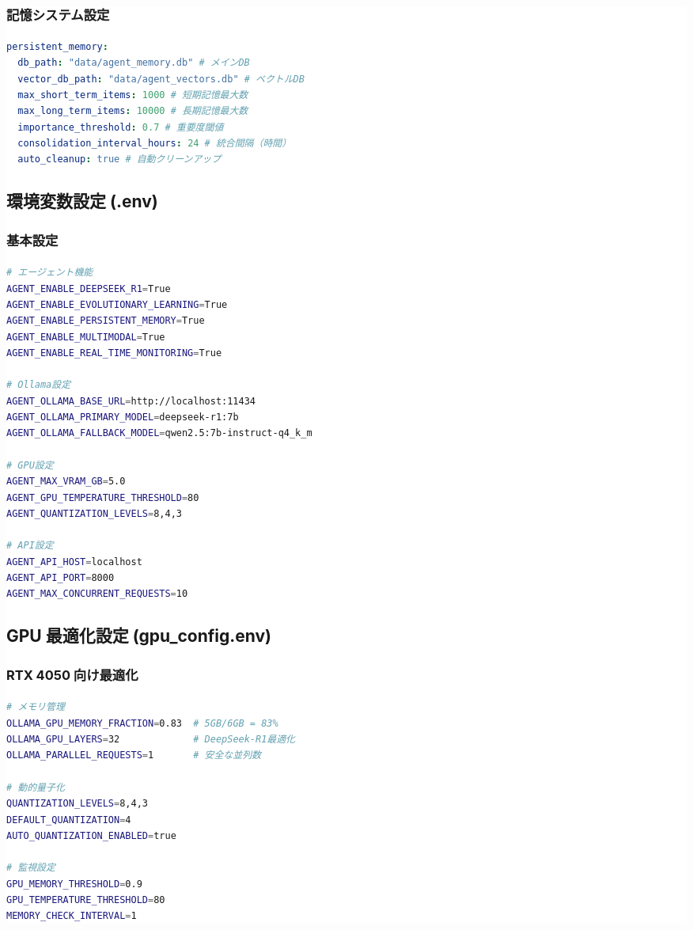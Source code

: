 ### 記憶システム設定

```yaml
persistent_memory:
  db_path: "data/agent_memory.db" # メインDB
  vector_db_path: "data/agent_vectors.db" # ベクトルDB
  max_short_term_items: 1000 # 短期記憶最大数
  max_long_term_items: 10000 # 長期記憶最大数
  importance_threshold: 0.7 # 重要度閾値
  consolidation_interval_hours: 24 # 統合間隔（時間）
  auto_cleanup: true # 自動クリーンアップ
```

## 環境変数設定 (.env)

### 基本設定

```bash
# エージェント機能
AGENT_ENABLE_DEEPSEEK_R1=True
AGENT_ENABLE_EVOLUTIONARY_LEARNING=True
AGENT_ENABLE_PERSISTENT_MEMORY=True
AGENT_ENABLE_MULTIMODAL=True
AGENT_ENABLE_REAL_TIME_MONITORING=True

# Ollama設定
AGENT_OLLAMA_BASE_URL=http://localhost:11434
AGENT_OLLAMA_PRIMARY_MODEL=deepseek-r1:7b
AGENT_OLLAMA_FALLBACK_MODEL=qwen2.5:7b-instruct-q4_k_m

# GPU設定
AGENT_MAX_VRAM_GB=5.0
AGENT_GPU_TEMPERATURE_THRESHOLD=80
AGENT_QUANTIZATION_LEVELS=8,4,3

# API設定
AGENT_API_HOST=localhost
AGENT_API_PORT=8000
AGENT_MAX_CONCURRENT_REQUESTS=10
```

## GPU 最適化設定 (gpu_config.env)

### RTX 4050 向け最適化

```bash
# メモリ管理
OLLAMA_GPU_MEMORY_FRACTION=0.83  # 5GB/6GB = 83%
OLLAMA_GPU_LAYERS=32             # DeepSeek-R1最適化
OLLAMA_PARALLEL_REQUESTS=1       # 安全な並列数

# 動的量子化
QUANTIZATION_LEVELS=8,4,3
DEFAULT_QUANTIZATION=4
AUTO_QUANTIZATION_ENABLED=true

# 監視設定
GPU_MEMORY_THRESHOLD=0.9
GPU_TEMPERATURE_THRESHOLD=80
MEMORY_CHECK_INTERVAL=1
```
